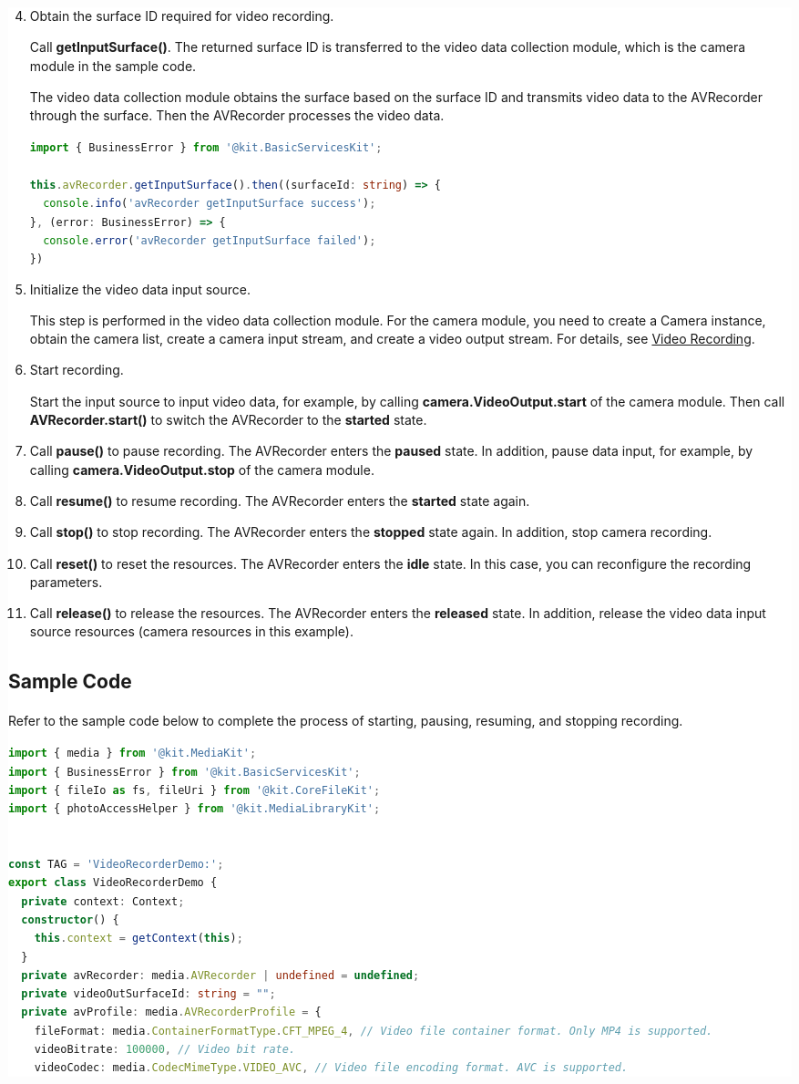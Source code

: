 4. Obtain the surface ID required for video recording.

   Call **getInputSurface()**. The returned surface ID is transferred to the video data collection module, which is the camera module in the sample code.

   The video data collection module obtains the surface based on the surface ID and transmits video data to the AVRecorder through the surface. Then the AVRecorder processes the video data.

   ```ts
   import { BusinessError } from '@kit.BasicServicesKit';

   this.avRecorder.getInputSurface().then((surfaceId: string) => {
     console.info('avRecorder getInputSurface success');
   }, (error: BusinessError) => {
     console.error('avRecorder getInputSurface failed');
   })
   ```

5. Initialize the video data input source.

   This step is performed in the video data collection module. For the camera module, you need to create a Camera instance, obtain the camera list, create a camera input stream, and create a video output stream. For details, see [Video Recording](../camera/camera-recording.md).

6. Start recording.

   Start the input source to input video data, for example, by calling **camera.VideoOutput.start** of the camera module. Then call **AVRecorder.start()** to switch the AVRecorder to the **started** state.

7. Call **pause()** to pause recording. The AVRecorder enters the **paused** state. In addition, pause data input, for example, by calling **camera.VideoOutput.stop** of the camera module.

8. Call **resume()** to resume recording. The AVRecorder enters the **started** state again.

9. Call **stop()** to stop recording. The AVRecorder enters the **stopped** state again. In addition, stop camera recording.

10. Call **reset()** to reset the resources. The AVRecorder enters the **idle** state. In this case, you can reconfigure the recording parameters.

11. Call **release()** to release the resources. The AVRecorder enters the **released** state. In addition, release the video data input source resources (camera resources in this example).


## Sample Code

Refer to the sample code below to complete the process of starting, pausing, resuming, and stopping recording.


```ts
import { media } from '@kit.MediaKit';
import { BusinessError } from '@kit.BasicServicesKit';
import { fileIo as fs, fileUri } from '@kit.CoreFileKit';
import { photoAccessHelper } from '@kit.MediaLibraryKit';


const TAG = 'VideoRecorderDemo:';
export class VideoRecorderDemo {
  private context: Context;
  constructor() {
    this.context = getContext(this);
  }
  private avRecorder: media.AVRecorder | undefined = undefined;
  private videoOutSurfaceId: string = "";
  private avProfile: media.AVRecorderProfile = {
    fileFormat: media.ContainerFormatType.CFT_MPEG_4, // Video file container format. Only MP4 is supported.
    videoBitrate: 100000, // Video bit rate.
    videoCodec: media.CodecMimeType.VIDEO_AVC, // Video file encoding format. AVC is supported.
```